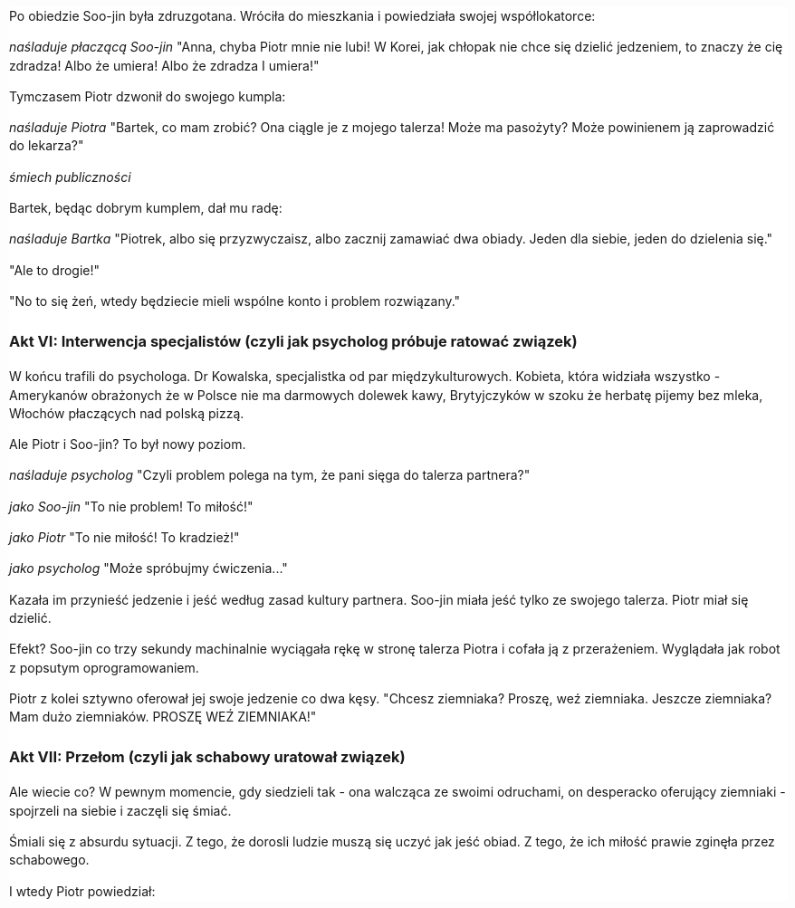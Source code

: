 Po obiedzie Soo-jin była zdruzgotana. Wróciła do mieszkania i powiedziała swojej współlokatorce:

*naśladuje płaczącą Soo-jin*
"Anna, chyba Piotr mnie nie lubi! W Korei, jak chłopak nie chce się dzielić jedzeniem, to znaczy że cię zdradza! Albo że umiera! Albo że zdradza I umiera!"

Tymczasem Piotr dzwonił do swojego kumpla:

*naśladuje Piotra*
"Bartek, co mam zrobić? Ona ciągle je z mojego talerza! Może ma pasożyty? Może powinienem ją zaprowadzić do lekarza?"

*śmiech publiczności*

Bartek, będąc dobrym kumplem, dał mu radę:

*naśladuje Bartka*
"Piotrek, albo się przyzwyczaisz, albo zacznij zamawiać dwa obiady. Jeden dla siebie, jeden do dzielenia się."

"Ale to drogie!"

"No to się żeń, wtedy będziecie mieli wspólne konto i problem rozwiązany."

### Akt VI: Interwencja specjalistów (czyli jak psycholog próbuje ratować związek)

W końcu trafili do psychologa. Dr Kowalska, specjalistka od par międzykulturowych. Kobieta, która widziała wszystko - Amerykanów obrażonych że w Polsce nie ma darmowych dolewek kawy, Brytyjczyków w szoku że herbatę pijemy bez mleka, Włochów płaczących nad polską pizzą.

Ale Piotr i Soo-jin? To był nowy poziom.

*naśladuje psycholog*
"Czyli problem polega na tym, że pani sięga do talerza partnera?"

*jako Soo-jin* "To nie problem! To miłość!"

*jako Piotr* "To nie miłość! To kradzież!"

*jako psycholog* "Może spróbujmy ćwiczenia..."

Kazała im przynieść jedzenie i jeść według zasad kultury partnera. Soo-jin miała jeść tylko ze swojego talerza. Piotr miał się dzielić.

Efekt? Soo-jin co trzy sekundy machinalnie wyciągała rękę w stronę talerza Piotra i cofała ją z przerażeniem. Wyglądała jak robot z popsutym oprogramowaniem.

Piotr z kolei sztywno oferował jej swoje jedzenie co dwa kęsy. "Chcesz ziemniaka? Proszę, weź ziemniaka. Jeszcze ziemniaka? Mam dużo ziemniaków. PROSZĘ WEŹ ZIEMNIAKA!"

### Akt VII: Przełom (czyli jak schabowy uratował związek)

Ale wiecie co? W pewnym momencie, gdy siedzieli tak - ona walcząca ze swoimi odruchami, on desperacko oferujący ziemniaki - spojrzeli na siebie i zaczęli się śmiać.

Śmiali się z absurdu sytuacji. Z tego, że dorosli ludzie muszą się uczyć jak jeść obiad. Z tego, że ich miłość prawie zginęła przez schabowego.

I wtedy Piotr powiedział:
